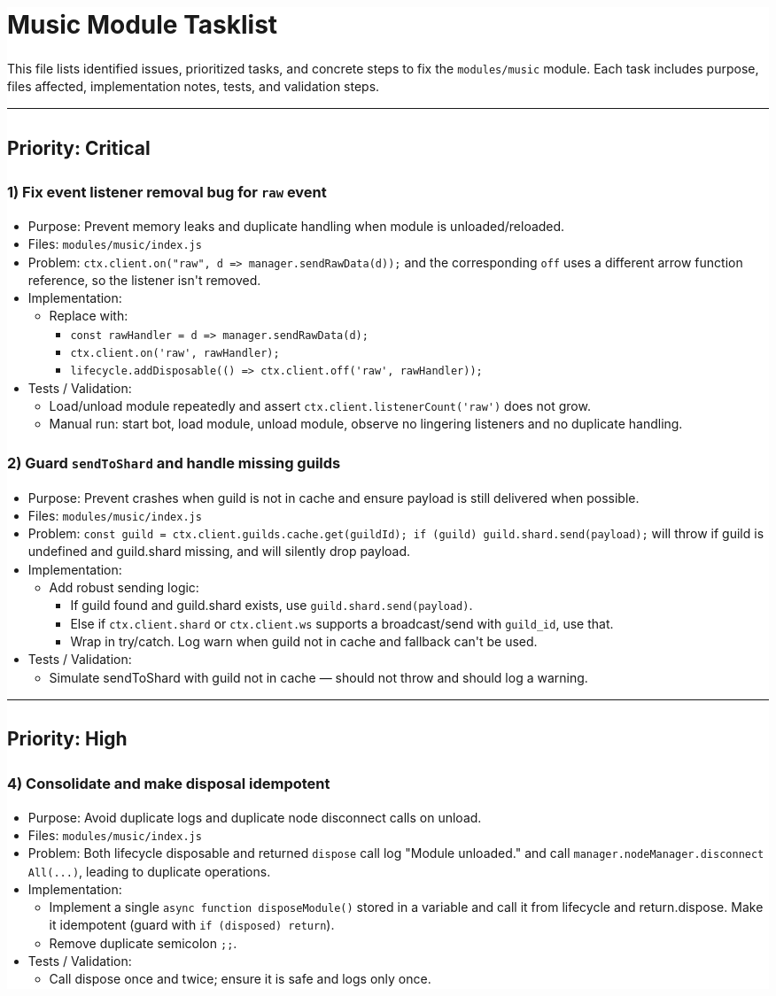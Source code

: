 # Music Module Tasklist

This file lists identified issues, prioritized tasks, and concrete steps to fix the `modules/music` module. Each task includes purpose, files affected, implementation notes, tests, and validation steps.

---

## Priority: Critical

### 1) Fix event listener removal bug for `raw` event
- Purpose: Prevent memory leaks and duplicate handling when module is unloaded/reloaded.
- Files: `modules/music/index.js`
- Problem: `ctx.client.on("raw", d => manager.sendRawData(d));` and the corresponding `off` uses a different arrow function reference, so the listener isn't removed.
- Implementation:
  - Replace with:
    - `const rawHandler = d => manager.sendRawData(d);`
    - `ctx.client.on('raw', rawHandler);`
    - `lifecycle.addDisposable(() => ctx.client.off('raw', rawHandler));`
- Tests / Validation:
  - Load/unload module repeatedly and assert `ctx.client.listenerCount('raw')` does not grow.
  - Manual run: start bot, load module, unload module, observe no lingering listeners and no duplicate handling.

### 2) Guard `sendToShard` and handle missing guilds
- Purpose: Prevent crashes when guild is not in cache and ensure payload is still delivered when possible.
- Files: `modules/music/index.js`
- Problem: `const guild = ctx.client.guilds.cache.get(guildId); if (guild) guild.shard.send(payload);` will throw if guild is undefined and guild.shard missing, and will silently drop payload.
- Implementation:
  - Add robust sending logic:
    - If guild found and guild.shard exists, use `guild.shard.send(payload)`.
    - Else if `ctx.client.shard` or `ctx.client.ws` supports a broadcast/send with `guild_id`, use that.
    - Wrap in try/catch. Log warn when guild not in cache and fallback can't be used.
- Tests / Validation:
  - Simulate sendToShard with guild not in cache — should not throw and should log a warning.

---

## Priority: High

### 4) Consolidate and make disposal idempotent
- Purpose: Avoid duplicate logs and duplicate node disconnect calls on unload.
- Files: `modules/music/index.js`
- Problem: Both lifecycle disposable and returned `dispose` call log "Module unloaded." and call `manager.nodeManager.disconnectAll(...)`, leading to duplicate operations.
- Implementation:
  - Implement a single `async function disposeModule()` stored in a variable and call it from lifecycle and return.dispose. Make it idempotent (guard with `if (disposed) return`).
  - Remove duplicate semicolon `;;`.
- Tests / Validation:
  - Call dispose once and twice; ensure it is safe and logs only once.
